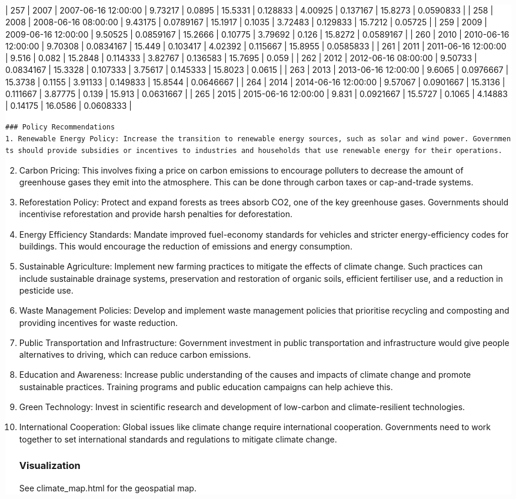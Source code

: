 | 257 |   2007 | 2007-06-16 12:00:00 |                  9.73217 |                           0.0895    |              15.5331 |                        0.128833 |              4.00925 |                        0.137167 |                          15.8273 |                                   0.0590833 |
| 258 |   2008 | 2008-06-16 08:00:00 |                  9.43175 |                           0.0789167 |              15.1917 |                        0.1035   |              3.72483 |                        0.129833 |                          15.7212 |                                   0.05725   |
| 259 |   2009 | 2009-06-16 12:00:00 |                  9.50525 |                           0.0859167 |              15.2666 |                        0.10775  |              3.79692 |                        0.126    |                          15.8272 |                                   0.0589167 |
| 260 |   2010 | 2010-06-16 12:00:00 |                  9.70308 |                           0.0834167 |              15.449  |                        0.103417 |              4.02392 |                        0.115667 |                          15.8955 |                                   0.0585833 |
| 261 |   2011 | 2011-06-16 12:00:00 |                  9.516   |                           0.082     |              15.2848 |                        0.114333 |              3.82767 |                        0.136583 |                          15.7695 |                                   0.059     |
| 262 |   2012 | 2012-06-16 08:00:00 |                  9.50733 |                           0.0834167 |              15.3328 |                        0.107333 |              3.75617 |                        0.145333 |                          15.8023 |                                   0.0615    |
| 263 |   2013 | 2013-06-16 12:00:00 |                  9.6065  |                           0.0976667 |              15.3738 |                        0.1155   |              3.91133 |                        0.149833 |                          15.8544 |                                   0.0646667 |
| 264 |   2014 | 2014-06-16 12:00:00 |                  9.57067 |                           0.0901667 |              15.3136 |                        0.111667 |              3.87775 |                        0.139    |                          15.913  |                                   0.0631667 |
| 265 |   2015 | 2015-06-16 12:00:00 |                  9.831   |                           0.0921667 |              15.5727 |                        0.1065   |              4.14883 |                        0.14175  |                          16.0586 |                                   0.0608333 |

    ### Policy Recommendations
    1. Renewable Energy Policy: Increase the transition to renewable energy sources, such as solar and wind power. Governments should provide subsidies or incentives to industries and households that use renewable energy for their operations.

2. Carbon Pricing: This involves fixing a price on carbon emissions to encourage polluters to decrease the amount of greenhouse gases they emit into the atmosphere. This can be done through carbon taxes or cap-and-trade systems.

3. Reforestation Policy: Protect and expand forests as trees absorb CO2, one of the key greenhouse gases. Governments should incentivise reforestation and provide harsh penalties for deforestation.

4. Energy Efficiency Standards: Mandate improved fuel-economy standards for vehicles and stricter energy-efficiency codes for buildings. This would encourage the reduction of emissions and energy consumption.

5. Sustainable Agriculture: Implement new farming practices to mitigate the effects of climate change. Such practices can include sustainable drainage systems, preservation and restoration of organic soils, efficient fertiliser use, and a reduction in pesticide use.

6. Waste Management Policies: Develop and implement waste management policies that prioritise recycling and composting and providing incentives for waste reduction.

7. Public Transportation and Infrastructure: Government investment in public transportation and infrastructure would give people alternatives to driving, which can reduce carbon emissions.

8. Education and Awareness: Increase public understanding of the causes and impacts of climate change and promote sustainable practices. Training programs and public education campaigns can help achieve this.

9. Green Technology: Invest in scientific research and development of low-carbon and climate-resilient technologies. 

10. International Cooperation: Global issues like climate change require international cooperation. Governments need to work together to set international standards and regulations to mitigate climate change.

    ### Visualization
    See climate_map.html for the geospatial map.
    